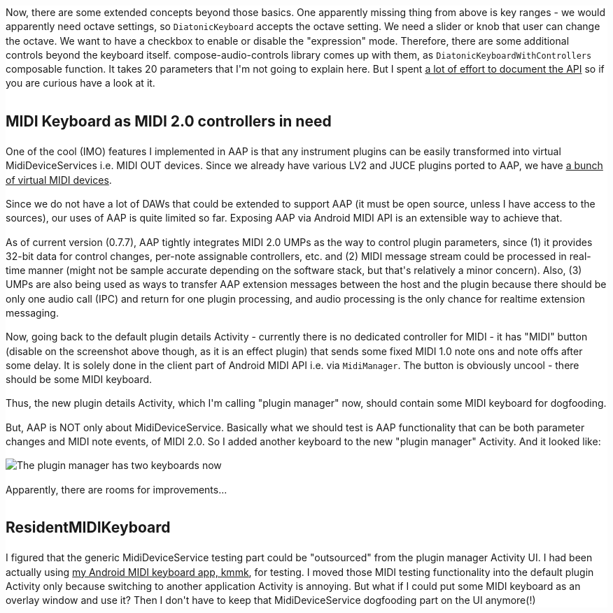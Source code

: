 Now, there are some extended concepts beyond those basics. One apparently missing thing from above is key ranges - we would apparently need octave settings, so `DiatonicKeyboard` accepts the octave setting. We need a slider or knob that user can change the octave. We want to have a checkbox to enable or disable the "expression" mode. Therefore, there are some additional controls beyond the keyboard itself. compose-audio-controls library comes up with them, as `DiatonicKeyboardWithControllers` composable function. It takes 20 parameters that I'm not going to explain here. But I spent [a lot of effort to document the API](https://atsushieno.github.io/compose-audio-controls/compose-audio-controls/org.androidaudioplugin.composeaudiocontrols/-diatonic-keyboard-with-controllers.html) so if you are curious have a look at it.

## MIDI Keyboard as MIDI 2.0 controllers in need

One of the cool (IMO) features I implemented in AAP is that any instrument plugins can be easily transformed into virtual MidiDeviceServices i.e. MIDI OUT devices. Since we already have various LV2 and JUCE plugins ported to AAP, we have [a bunch of virtual MIDI devices](https://github.com/atsushieno/aap-core/wiki/List-of-AAP-plugins-and-hosts).

Since we do not have a lot of DAWs that could be extended to support AAP (it must be open source, unless I have access to the sources), our uses of AAP is quite limited so far. Exposing AAP via Android MIDI API is an extensible way to achieve that.

As of current version (0.7.7), AAP tightly integrates MIDI 2.0 UMPs as the way to control plugin parameters, since (1) it provides 32-bit data for control changes, per-note assignable controllers, etc. and (2) MIDI message stream could be processed in real-time manner (might not be sample accurate depending on the software stack, but that's relatively a minor concern). Also, (3) UMPs are also being used as ways to transfer AAP extension messages between the host and the plugin because there should be only one audio call (IPC) and return for one plugin processing, and audio processing is the only chance for realtime extension messaging.

Now, going back to the default plugin details Activity - currently there is no dedicated controller for MIDI - it has "MIDI" button (disable on the screenshot above though, as it is an effect plugin) that sends some fixed MIDI 1.0 note ons and note offs after some delay. It is solely done in the client part of Android MIDI API i.e. via `MidiManager`.  The button is obviously uncool - there should be some MIDI keyboard.

Thus, the new plugin details Activity, which I'm calling "plugin manager" now, should contain some MIDI keyboard for dogfooding.

But, AAP is NOT only about MidiDeviceService. Basically what we should test is AAP functionality that can be both parameter changes and MIDI note events, of MIDI 2.0. So I added another keyboard to the new "plugin manager" Activity. And it looked like:

<img alt="The plugin manager has two keyboards now" src="https://i.imgur.com/kOyWMSC.png" width="360px" />

Apparently, there are rooms for improvements...

## ResidentMIDIKeyboard

I figured that the generic MidiDeviceService testing part could be "outsourced" from the plugin manager Activity UI. I had been actually using [my Android MIDI keyboard app, kmmk](https://github.com/atsushieno/kmmk), for testing. I moved those MIDI testing functionality into the default plugin Activity only because switching to another application Activity is annoying. But what if I could put some MIDI keyboard as an overlay window and use it? Then I don't have to keep that MidiDeviceService dogfooding part on the UI anymore(!)
